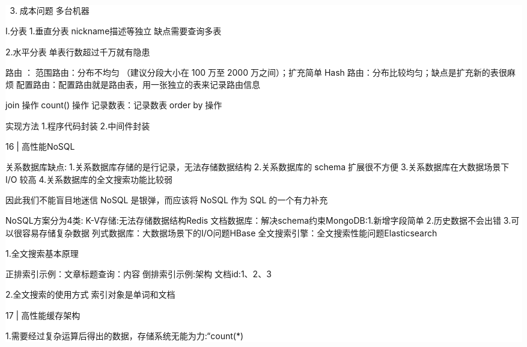 3. 成本问题 多台机器



I.分表
1.垂直分表 nickname描述等独立
缺点需要查询多表

2.水平分表
单表行数超过千万就有隐患

路由 ：
范围路由：分布不均匀 （建议分段大小在 100 万至 2000 万之间）；扩充简单
Hash 路由：分布比较均匀；缺点是扩充新的表很麻烦
配置路由：配置路由就是路由表，用一张独立的表来记录路由信息

join 操作
count() 操作
记录数表：记录数表
order by 操作


实现方法
1.程序代码封装
2.中间件封装






16 | 高性能NoSQL

关系数据库缺点:
1.关系数据库存储的是行记录，无法存储数据结构
2.关系数据库的 schema 扩展很不方便
3.关系数据库在大数据场景下 I/O 较高
4.关系数据库的全文搜索功能比较弱

因此我们不能盲目地迷信 NoSQL 是银弹，而应该将 NoSQL 作为 SQL 的一个有力补充

NoSQL方案分为4类:
K-V存储:无法存储数据结构Redis
文档数据库：解决schema约束MongoDB:1.新增字段简单 2.历史数据不会出错 3.可以很容易存储复杂数据
列式数据库：大数据场景下的I/O问题HBase
全文搜索引擎：全文搜索性能问题Elasticsearch

1.全文搜索基本原理

正排索引示例：文章标题查询：内容
倒排索引示例:架构 文档id:1、2、3

2.全文搜索的使用方式
索引对象是单词和文档







17 | 高性能缓存架构

1.需要经过复杂运算后得出的数据，存储系统无能为力:“count(*)

